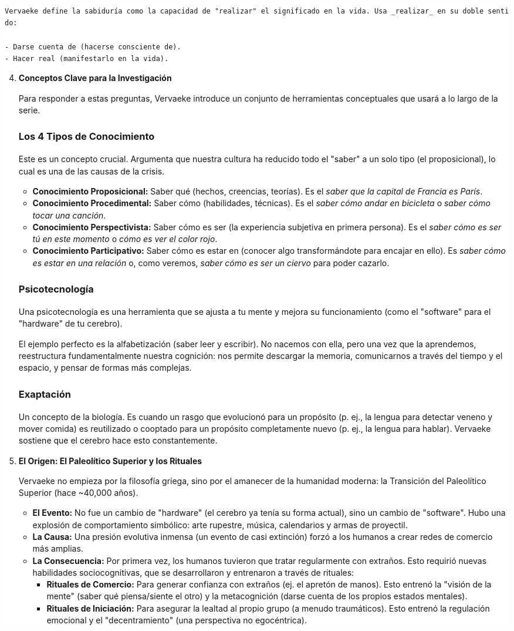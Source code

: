     Vervaeke define la sabiduría como la capacidad de "realizar" el significado en la vida. Usa _realizar_ en su doble sentido:

    - Darse cuenta de (hacerse consciente de).
    - Hacer real (manifestarlo en la vida).

4.  **Conceptos Clave para la Investigación**

    Para responder a estas preguntas, Vervaeke introduce un conjunto de herramientas conceptuales que usará a lo largo de la serie.

    ### Los 4 Tipos de Conocimiento

    Este es un concepto crucial. Argumenta que nuestra cultura ha reducido todo el "saber" a un solo tipo (el proposicional), lo cual es una de las causas de la crisis.

    - **Conocimiento Proposicional:** Saber qué (hechos, creencias, teorías). Es el _saber que la capital de Francia es París_.
    - **Conocimiento Procedimental:** Saber cómo (habilidades, técnicas). Es el _saber cómo andar en bicicleta_ o _saber cómo tocar una canción_.
    - **Conocimiento Perspectivista:** Saber cómo es ser (la experiencia subjetiva en primera persona). Es el _saber cómo es ser tú en este momento_ o _cómo es ver el color rojo_.
    - **Conocimiento Participativo:** Saber cómo es estar en (conocer algo transformándote para encajar en ello). Es _saber cómo es estar en una relación_ o, como veremos, _saber cómo es ser un ciervo_ para poder cazarlo.

    ### Psicotecnología

    Una psicotecnología es una herramienta que se ajusta a tu mente y mejora su funcionamiento (como el "software" para el "hardware" de tu cerebro).

    El ejemplo perfecto es la alfabetización (saber leer y escribir). No nacemos con ella, pero una vez que la aprendemos, reestructura fundamentalmente nuestra cognición: nos permite descargar la memoria, comunicarnos a través del tiempo y el espacio, y pensar de formas más complejas.

    ### Exaptación

    Un concepto de la biología. Es cuando un rasgo que evolucionó para un propósito (p. ej., la lengua para detectar veneno y mover comida) es reutilizado o cooptado para un propósito completamente nuevo (p. ej., la lengua para hablar). Vervaeke sostiene que el cerebro hace esto constantemente.

5.  **El Origen: El Paleolítico Superior y los Rituales**

    Vervaeke no empieza por la filosofía griega, sino por el amanecer de la humanidad moderna: la Transición del Paleolítico Superior (hace ~40,000 años).

    - **El Evento:** No fue un cambio de "hardware" (el cerebro ya tenía su forma actual), sino un cambio de "software". Hubo una explosión de comportamiento simbólico: arte rupestre, música, calendarios y armas de proyectil.
    - **La Causa:** Una presión evolutiva inmensa (un evento de casi extinción) forzó a los humanos a crear redes de comercio más amplias.
    - **La Consecuencia:** Por primera vez, los humanos tuvieron que tratar regularmente con extraños. Esto requirió nuevas habilidades sociocognitivas, que se desarrollaron y entrenaron a través de rituales:
      - **Rituales de Comercio:** Para generar confianza con extraños (ej. el apretón de manos). Esto entrenó la "visión de la mente" (saber qué piensa/siente el otro) y la metacognición (darse cuenta de los propios estados mentales).
      - **Rituales de Iniciación:** Para asegurar la lealtad al propio grupo (a menudo traumáticos). Esto entrenó la regulación emocional y el "decentramiento" (una perspectiva no egocéntrica).
